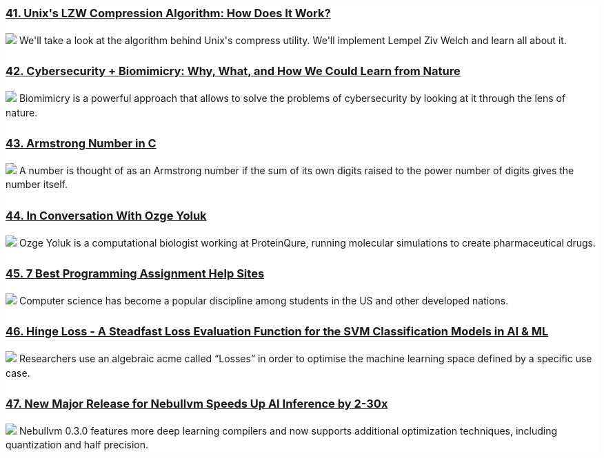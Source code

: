 ### [41. Unix's LZW Compression Algorithm: How Does It Work?](https://hackernoon.com/unixs-lzw-compression-algorithm-how-does-it-work-cp65347h)
![](https://cdn.hackernoon.com/images/UXheLrDaNtVh5oUiZl2tIKbYa4H2-pa603182.jpeg)
We'll take a look at the algorithm behind Unix's compress utility. We'll implement Lempel Ziv Welch and learn all about it.

### [42. Cybersecurity + Biomimicry: Why, What, and How We Could Learn from Nature](https://hackernoon.com/cybersecurity-biomimicry-why-what-and-how-we-could-learn-from-nature)
![](https://cdn.hackernoon.com/images/ywzf2Wmk2AecBNXbMjpWtrBaq9G3-ctl2bzl.jpeg)
Biomimicry is a powerful approach that allows to solve the problems of cybersecurity by looking at it through the lens of nature. 

### [43. Armstrong Number in C](https://hackernoon.com/armstrong-number-in-c)
![](https://cdn.hackernoon.com/images/RGd8gYqtrbhMVZHKJUJnyTAUWol2-cf93hli.jpeg)
A number is thought of as an Armstrong number if the sum of its own digits raised to the power number of digits gives the number itself.

### [44. In Conversation With Ozge Yoluk](https://hackernoon.com/in-conversation-with-ozge-yoluk)
![](https://cdn.hackernoon.com/images/fwgZUZnZBFUlehtFRCG0lWsTj3B3-0893spy.jpeg)
Ozge Yoluk is a computational biologist working at ProteinQure, running molecular simulations to create pharmaceutical drugs.

### [45. 7 Best Programming Assignment Help Sites](https://hackernoon.com/7-best-programming-assignment-help-sites)
![](https://cdn.hackernoon.com/images/oYwksW8FI3PSfwbwZoXcwlMBbKI3-x493osq.jpeg)
Computer science has become a popular discipline among students in the US and other developed nations.

### [46. Hinge Loss - A Steadfast Loss Evaluation Function for the SVM Classification Models in AI & ML](https://hackernoon.com/hinge-loss-a-steadfast-loss-evaluation-function-for-the-svm-classification-models-in-ai-and-ml)
![](https://cdn.hackernoon.com/images/wfOhdkoK2Ng95bY7s4ahmT5sb9N2-no93oc7.jpeg)
Researchers use an algebraic acme called “Losses” in order to optimise the machine learning space defined by a specific use case.

### [47. New Major Release for Nebullvm Speeds Up AI Inference by 2-30x](https://hackernoon.com/new-major-release-for-nebullvm-speeds-up-ai-inference-by-2-30x)
![](https://cdn.hackernoon.com/images/NztGcVts6wUoUGz9tYobz6QNOnn1-2i93j04.jpeg)
Nebullvm 0.3.0 features more deep learning compilers and now supports additional optimization techniques, including quantization and half precision.
